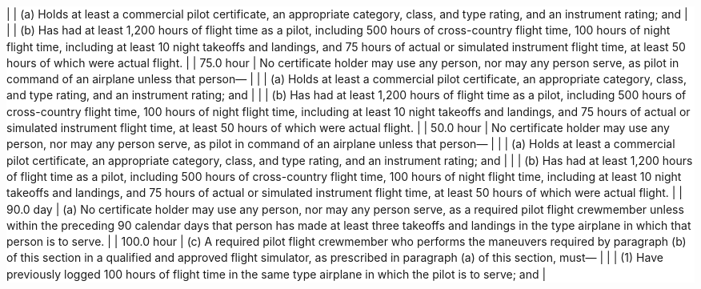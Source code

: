 |             |               (a) Holds at least a commercial pilot certificate, an appropriate category, class, and type rating, and an instrument rating; and                                                                                                                                                                                                                                                                                                                                                                                                |
|             |               (b) Has had at least 1,200 hours of flight time as a pilot, including 500 hours of cross-country flight time, 100 hours of night flight time, including at least 10 night takeoffs and landings, and 75 hours of actual or simulated instrument flight time, at least 50 hours of which were actual flight.                                                                                                                                                                                                                      |
| 75.0 hour   | No certificate holder may use any person, nor may any person serve, as pilot in command of an airplane unless that person&#8212;                                                                                                                                                                                                                                                                                                                                                                                                               |
|             |               (a) Holds at least a commercial pilot certificate, an appropriate category, class, and type rating, and an instrument rating; and                                                                                                                                                                                                                                                                                                                                                                                                |
|             |               (b) Has had at least 1,200 hours of flight time as a pilot, including 500 hours of cross-country flight time, 100 hours of night flight time, including at least 10 night takeoffs and landings, and 75 hours of actual or simulated instrument flight time, at least 50 hours of which were actual flight.                                                                                                                                                                                                                      |
| 50.0 hour   | No certificate holder may use any person, nor may any person serve, as pilot in command of an airplane unless that person&#8212;                                                                                                                                                                                                                                                                                                                                                                                                               |
|             |               (a) Holds at least a commercial pilot certificate, an appropriate category, class, and type rating, and an instrument rating; and                                                                                                                                                                                                                                                                                                                                                                                                |
|             |               (b) Has had at least 1,200 hours of flight time as a pilot, including 500 hours of cross-country flight time, 100 hours of night flight time, including at least 10 night takeoffs and landings, and 75 hours of actual or simulated instrument flight time, at least 50 hours of which were actual flight.                                                                                                                                                                                                                      |
| 90.0 day    | (a) No certificate holder may use any person, nor may any person serve, as a required pilot flight crewmember unless within the preceding 90 calendar days that person has made at least three takeoffs and landings in the type airplane in which that person is to serve.                                                                                                                                                                                                                                                                    |
| 100.0 hour  | (c) A required pilot flight crewmember who performs the maneuvers required by paragraph (b) of this section in a qualified and approved flight simulator, as prescribed in paragraph (a) of this section, must&#8212;                                                                                                                                                                                                                                                                                                                          |
|             |               (1) Have previously logged 100 hours of flight time in the same type airplane in which the pilot is to serve; and                                                                                                                                                                                                                                                                                                                                                                                                                |